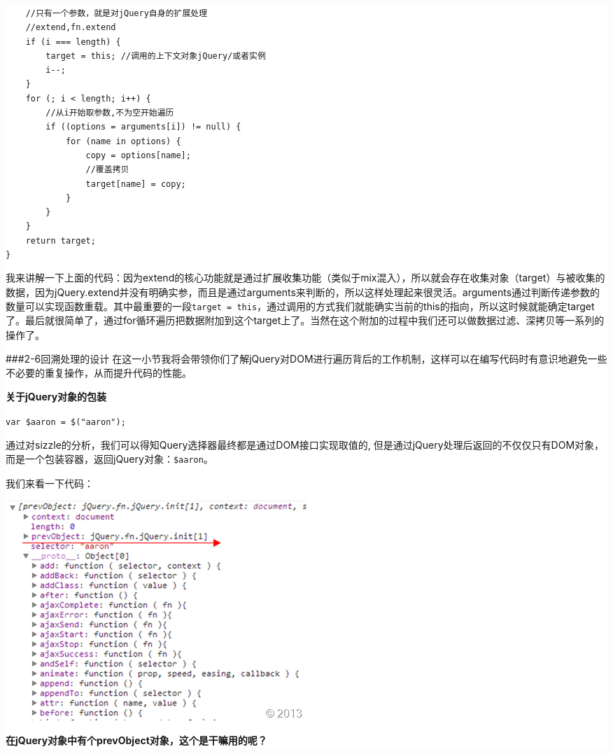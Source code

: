 	    //只有一个参数，就是对jQuery自身的扩展处理
	    //extend,fn.extend
	    if (i === length) {
	        target = this; //调用的上下文对象jQuery/或者实例
	        i--;
	    }
	    for (; i < length; i++) {
	        //从i开始取参数,不为空开始遍历
	        if ((options = arguments[i]) != null) {
	            for (name in options) {
	                copy = options[name];
	                //覆盖拷贝
	                target[name] = copy;
	            }
	        }
	    }
	    return target;
	}

我来讲解一下上面的代码：因为extend的核心功能就是通过扩展收集功能（类似于mix混入），所以就会存在收集对象（target）与被收集的数据，因为jQuery.extend并没有明确实参，而且是通过arguments来判断的，所以这样处理起来很灵活。arguments通过判断传递参数的数量可以实现函数重载。其中最重要的一段`target = this`，通过调用的方式我们就能确实当前的this的指向，所以这时候就能确定target了。最后就很简单了，通过for循环遍历把数据附加到这个target上了。当然在这个附加的过程中我们还可以做数据过滤、深拷贝等一系列的操作了。

###2-6回溯处理的设计
在这一小节我将会带领你们了解jQuery对DOM进行遍历背后的工作机制，这样可以在编写代码时有意识地避免一些不必要的重复操作，从而提升代码的性能。

**关于jQuery对象的包装**

	var $aaron = $("aaron");

通过对sizzle的分析，我们可以得知Query选择器最终都是通过DOM接口实现取值的, 但是通过jQuery处理后返回的不仅仅只有DOM对象，而是一个包装容器，返回jQuery对象：`$aaron`。

我们来看一下代码：

![](image/jquery回溯处理的设计chrome.jpg)

**在jQuery对象中有个prevObject对象，这个是干嘛用的呢？**
